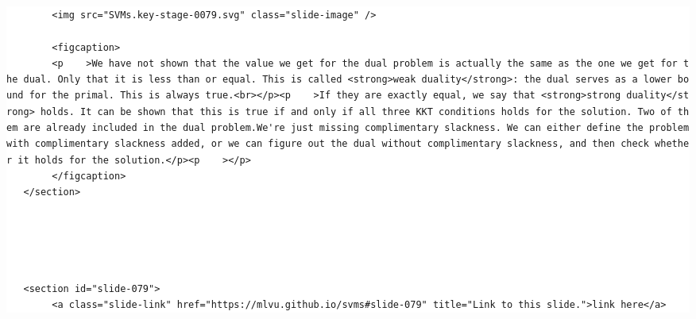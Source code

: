             <img src="SVMs.key-stage-0079.svg" class="slide-image" />

            <figcaption>
            <p    >We have not shown that the value we get for the dual problem is actually the same as the one we get for the dual. Only that it is less than or equal. This is called <strong>weak duality</strong>: the dual serves as a lower bound for the primal. This is always true.<br></p><p    >If they are exactly equal, we say that <strong>strong duality</strong> holds. It can be shown that this is true if and only if all three KKT conditions holds for the solution. Two of them are already included in the dual problem.We're just missing complimentary slackness. We can either define the problem with complimentary slackness added, or we can figure out the dual without complimentary slackness, and then check whether it holds for the solution.</p><p    ></p>
            </figcaption>
       </section>





       <section id="slide-079">
            <a class="slide-link" href="https://mlvu.github.io/svms#slide-079" title="Link to this slide.">link here</a>